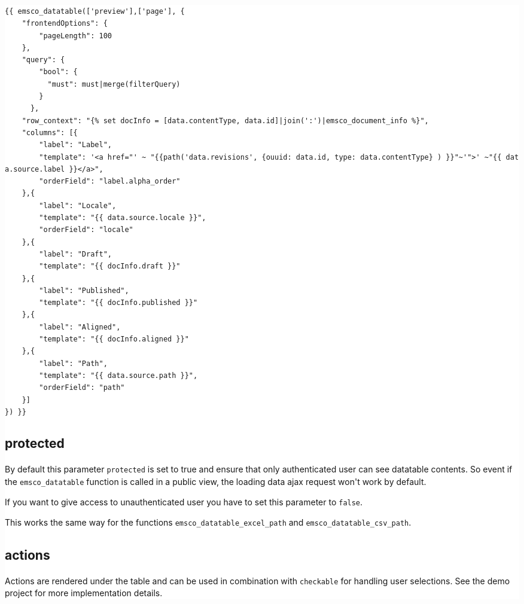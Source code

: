 ```twig
{{ emsco_datatable(['preview'],['page'], {
    "frontendOptions": {
        "pageLength": 100
    },
    "query": {
        "bool": {
          "must": must|merge(filterQuery)
        }
      },
    "row_context": "{% set docInfo = [data.contentType, data.id]|join(':')|emsco_document_info %}",
    "columns": [{
        "label": "Label",
        "template": '<a href="' ~ "{{path('data.revisions', {ouuid: data.id, type: data.contentType} ) }}"~'">' ~"{{ data.source.label }}</a>",
        "orderField": "label.alpha_order"
    },{
        "label": "Locale",
        "template": "{{ data.source.locale }}",
        "orderField": "locale"
    },{
        "label": "Draft",
        "template": "{{ docInfo.draft }}"
    },{
        "label": "Published",
        "template": "{{ docInfo.published }}"
    },{
        "label": "Aligned",
        "template": "{{ docInfo.aligned }}"
    },{
        "label": "Path",
        "template": "{{ data.source.path }}",
        "orderField": "path"
    }]
}) }}
```

## protected

By default this parameter `protected` is set to true and ensure that only authenticated user can see datatable contents. So event if the `emsco_datatable` function is called in a public view, the loading data ajax request won't work by default.

If you want to give access to unauthenticated user you have to set this parameter to `false`. 

This works the same way for the functions `emsco_datatable_excel_path` and `emsco_datatable_csv_path`.

## actions

Actions are rendered under the table and can be used in combination with `checkable` for handling user selections.
See the demo project for more implementation details.
